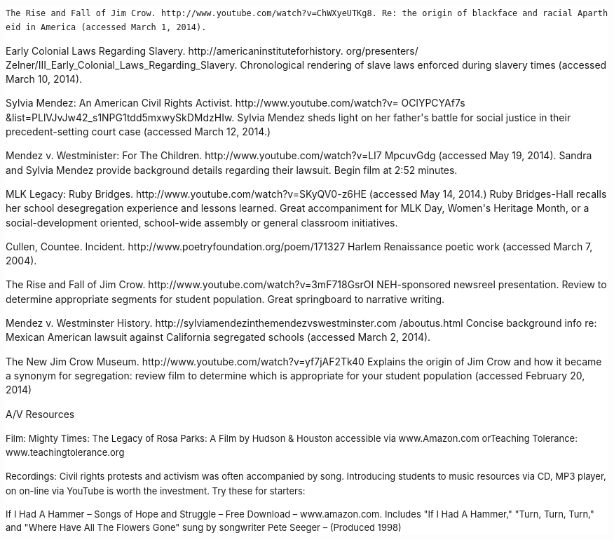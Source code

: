     The Rise and Fall of Jim Crow. http://www.youtube.com/watch?v=ChWXyeUTKg8. Re: the origin of blackface and racial Apartheid in America (accessed March 1, 2014).
   </p>
<p>
    Early Colonial Laws Regarding Slavery. http://americaninstituteforhistory. org/presenters/ Zelner/III_Early_Colonial_Laws_Regarding_Slavery. Chronological rendering of slave laws enforced during slavery times (accessed March 10, 2014).
   </p>
<p>
    Sylvia Mendez: An American Civil Rights Activist. http://www.youtube.com/watch?v= OClYPCYAf7s &amp;list=PLlVJvJw42_s1NPG1tdd5mxwySkDMdzHIw. Sylvia Mendez sheds light on her father's battle for social justice in their precedent-setting court case (accessed March 12, 2014.)
   </p>
<p>
    Mendez v. Westminister: For The Children. http://www.youtube.com/watch?v=LI7 MpcuvGdg (accessed May 19, 2014). Sandra and Sylvia Mendez provide background details regarding their lawsuit. Begin film at 2:52 minutes.
   </p>
<p>
    MLK Legacy: Ruby Bridges. http://www.youtube.com/watch?v=SKyQV0-z6HE (accessed May 14, 2014.) Ruby Bridges-Hall recalls her school desegregation experience and lessons learned. Great accompaniment for MLK Day, Women's Heritage Month, or a social-development oriented, school-wide assembly or general classroom initiatives.
   </p>
<p>
    Cullen, Countee. Incident. http://www.poetryfoundation.org/poem/171327 Harlem Renaissance poetic work (accessed March 7, 2004).
   </p>
<p>
    The Rise and Fall of Jim Crow. http://www.youtube.com/watch?v=3mF718GsrOI NEH-sponsored newsreel presentation. Review to determine appropriate segments for student population. Great springboard to narrative writing.
   </p>
<p>
    Mendez v. Westminster History. http://sylviamendezinthemendezvswestminster.com /aboutus.html Concise background info re: Mexican American lawsuit against California segregated schools (accessed March 2, 2014).
   </p>
<p>
    The New Jim Crow Museum. http://www.youtube.com/watch?v=yf7jAF2Tk40 Explains the origin of Jim Crow and how it became a synonym for segregation: review film to determine which is appropriate for your student population (accessed February 20, 2014)
   </p>
</font>
 </p>
 <p>
  A/V Resources
 </p>
<p>
  <font size="-1">
   Film: Mighty Times: The Legacy of Rosa Parks: A Film by Hudson &amp; Houston accessible via www.Amazon.com orTeaching Tolerance: www.teachingtolerance.org
<p>
    Recordings: Civil rights protests and activism was often accompanied by song. Introducing students to music resources via CD, MP3 player, on on-line via YouTube is worth the investment. Try these for starters:
   </p>
<p>
    If I Had A Hammer – Songs of Hope and Struggle – Free Download – www.amazon.com. Includes "If I Had A Hammer," "Turn, Turn, Turn," and "Where Have All The Flowers Gone" sung by songwriter Pete Seeger – (Produced 1998)
   </p>
<p>